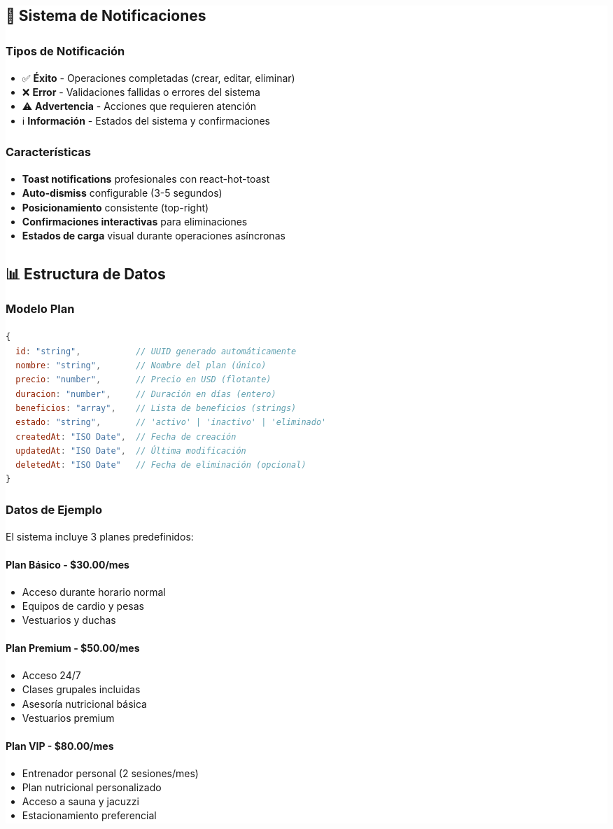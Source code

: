 ## 🎨 **Sistema de Notificaciones**

### **Tipos de Notificación**
- ✅ **Éxito** - Operaciones completadas (crear, editar, eliminar)
- ❌ **Error** - Validaciones fallidas o errores del sistema
- ⚠️ **Advertencia** - Acciones que requieren atención
- ℹ️ **Información** - Estados del sistema y confirmaciones

### **Características**
- **Toast notifications** profesionales con react-hot-toast
- **Auto-dismiss** configurable (3-5 segundos)
- **Posicionamiento** consistente (top-right)
- **Confirmaciones interactivas** para eliminaciones
- **Estados de carga** visual durante operaciones asíncronas

## 📊 **Estructura de Datos**

### **Modelo Plan**
```javascript
{
  id: "string",           // UUID generado automáticamente
  nombre: "string",       // Nombre del plan (único)
  precio: "number",       // Precio en USD (flotante)
  duracion: "number",     // Duración en días (entero)
  beneficios: "array",    // Lista de beneficios (strings)
  estado: "string",       // 'activo' | 'inactivo' | 'eliminado'
  createdAt: "ISO Date",  // Fecha de creación
  updatedAt: "ISO Date",  // Última modificación
  deletedAt: "ISO Date"   // Fecha de eliminación (opcional)
}
```

### **Datos de Ejemplo**
El sistema incluye 3 planes predefinidos:

#### **Plan Básico** - $30.00/mes
- Acceso durante horario normal
- Equipos de cardio y pesas
- Vestuarios y duchas

#### **Plan Premium** - $50.00/mes  
- Acceso 24/7
- Clases grupales incluidas
- Asesoría nutricional básica
- Vestuarios premium

#### **Plan VIP** - $80.00/mes
- Entrenador personal (2 sesiones/mes)
- Plan nutricional personalizado
- Acceso a sauna y jacuzzi
- Estacionamiento preferencial
